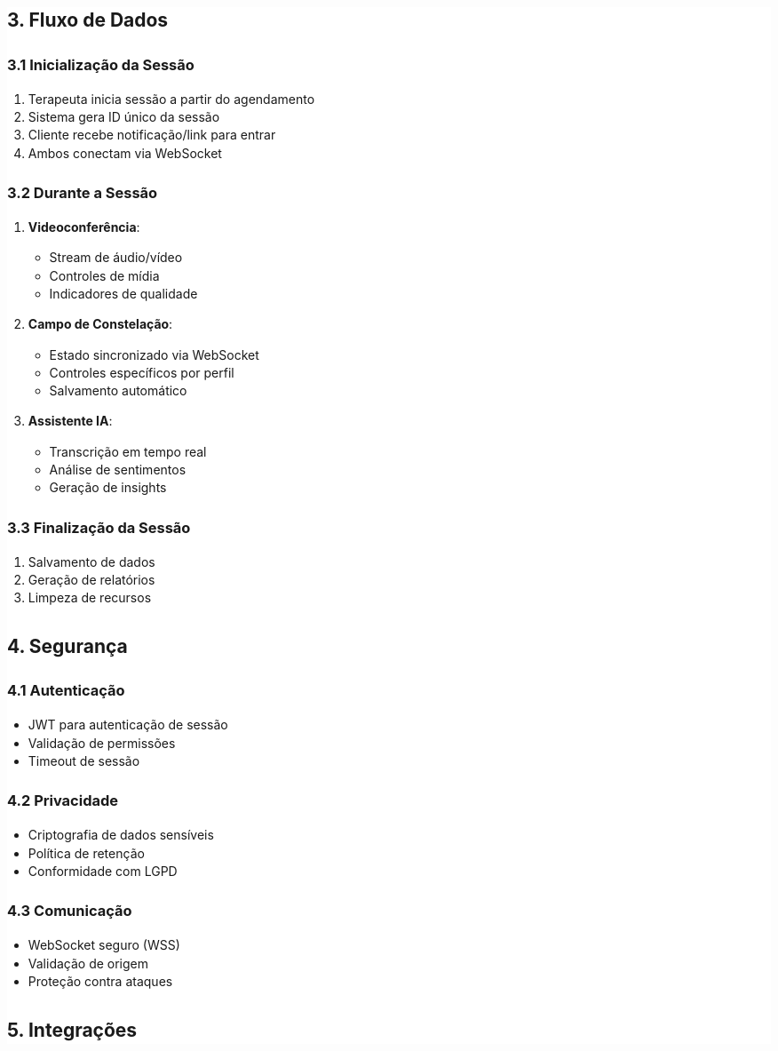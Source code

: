 ## 3. Fluxo de Dados

### 3.1 Inicialização da Sessão
1. Terapeuta inicia sessão a partir do agendamento
2. Sistema gera ID único da sessão
3. Cliente recebe notificação/link para entrar
4. Ambos conectam via WebSocket

### 3.2 Durante a Sessão
1. **Videoconferência**:
   - Stream de áudio/vídeo
   - Controles de mídia
   - Indicadores de qualidade

2. **Campo de Constelação**:
   - Estado sincronizado via WebSocket
   - Controles específicos por perfil
   - Salvamento automático

3. **Assistente IA**:
   - Transcrição em tempo real
   - Análise de sentimentos
   - Geração de insights

### 3.3 Finalização da Sessão
1. Salvamento de dados
2. Geração de relatórios
3. Limpeza de recursos

## 4. Segurança

### 4.1 Autenticação
- JWT para autenticação de sessão
- Validação de permissões
- Timeout de sessão

### 4.2 Privacidade
- Criptografia de dados sensíveis
- Política de retenção
- Conformidade com LGPD

### 4.3 Comunicação
- WebSocket seguro (WSS)
- Validação de origem
- Proteção contra ataques

## 5. Integrações
